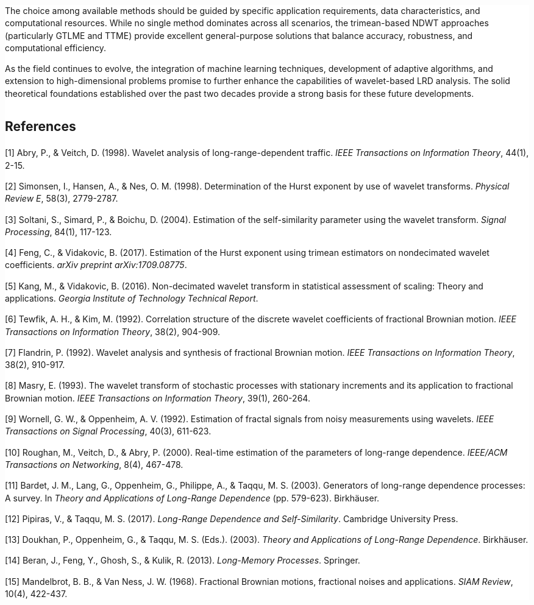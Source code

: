 The choice among available methods should be guided by specific application requirements, data characteristics, and computational resources. While no single method dominates across all scenarios, the trimean-based NDWT approaches (particularly GTLME and TTME) provide excellent general-purpose solutions that balance accuracy, robustness, and computational efficiency.

As the field continues to evolve, the integration of machine learning techniques, development of adaptive algorithms, and extension to high-dimensional problems promise to further enhance the capabilities of wavelet-based LRD analysis. The solid theoretical foundations established over the past two decades provide a strong basis for these future developments.

## References

[1] Abry, P., & Veitch, D. (1998). Wavelet analysis of long-range-dependent traffic. *IEEE Transactions on Information Theory*, 44(1), 2-15.

[2] Simonsen, I., Hansen, A., & Nes, O. M. (1998). Determination of the Hurst exponent by use of wavelet transforms. *Physical Review E*, 58(3), 2779-2787.

[3] Soltani, S., Simard, P., & Boichu, D. (2004). Estimation of the self-similarity parameter using the wavelet transform. *Signal Processing*, 84(1), 117-123.

[4] Feng, C., & Vidakovic, B. (2017). Estimation of the Hurst exponent using trimean estimators on nondecimated wavelet coefficients. *arXiv preprint arXiv:1709.08775*.

[5] Kang, M., & Vidakovic, B. (2016). Non-decimated wavelet transform in statistical assessment of scaling: Theory and applications. *Georgia Institute of Technology Technical Report*.

[6] Tewfik, A. H., & Kim, M. (1992). Correlation structure of the discrete wavelet coefficients of fractional Brownian motion. *IEEE Transactions on Information Theory*, 38(2), 904-909.

[7] Flandrin, P. (1992). Wavelet analysis and synthesis of fractional Brownian motion. *IEEE Transactions on Information Theory*, 38(2), 910-917.

[8] Masry, E. (1993). The wavelet transform of stochastic processes with stationary increments and its application to fractional Brownian motion. *IEEE Transactions on Information Theory*, 39(1), 260-264.

[9] Wornell, G. W., & Oppenheim, A. V. (1992). Estimation of fractal signals from noisy measurements using wavelets. *IEEE Transactions on Signal Processing*, 40(3), 611-623.

[10] Roughan, M., Veitch, D., & Abry, P. (2000). Real-time estimation of the parameters of long-range dependence. *IEEE/ACM Transactions on Networking*, 8(4), 467-478.

[11] Bardet, J. M., Lang, G., Oppenheim, G., Philippe, A., & Taqqu, M. S. (2003). Generators of long-range dependence processes: A survey. In *Theory and Applications of Long-Range Dependence* (pp. 579-623). Birkhäuser.

[12] Pipiras, V., & Taqqu, M. S. (2017). *Long-Range Dependence and Self-Similarity*. Cambridge University Press.

[13] Doukhan, P., Oppenheim, G., & Taqqu, M. S. (Eds.). (2003). *Theory and Applications of Long-Range Dependence*. Birkhäuser.

[14] Beran, J., Feng, Y., Ghosh, S., & Kulik, R. (2013). *Long-Memory Processes*. Springer.

[15] Mandelbrot, B. B., & Van Ness, J. W. (1968). Fractional Brownian motions, fractional noises and applications. *SIAM Review*, 10(4), 422-437.
